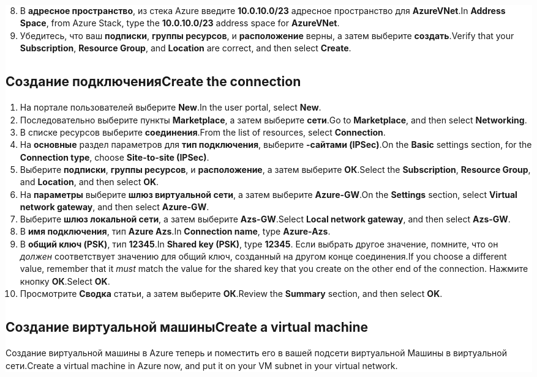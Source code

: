 8. <span data-ttu-id="d9e1b-179">В **адресное пространство**, из стека Azure введите **10.0.10.0/23** адресное пространство для **AzureVNet**.</span><span class="sxs-lookup"><span data-stu-id="d9e1b-179">In **Address Space**, from Azure Stack, type the **10.0.10.0/23** address space for **AzureVNet**.</span></span>
9. <span data-ttu-id="d9e1b-180">Убедитесь, что ваш **подписки**, **группы ресурсов**, и **расположение** верны, а затем выберите **создать**.</span><span class="sxs-lookup"><span data-stu-id="d9e1b-180">Verify that your **Subscription**, **Resource Group**, and **Location** are correct, and then select **Create**.</span></span>

## <a name="create-the-connection"></a><span data-ttu-id="d9e1b-181">Создание подключения</span><span class="sxs-lookup"><span data-stu-id="d9e1b-181">Create the connection</span></span>
1. <span data-ttu-id="d9e1b-182">На портале пользователей выберите **New**.</span><span class="sxs-lookup"><span data-stu-id="d9e1b-182">In the user portal, select **New**.</span></span> 
2. <span data-ttu-id="d9e1b-183">Последовательно выберите пункты **Marketplace**, а затем выберите **сети**.</span><span class="sxs-lookup"><span data-stu-id="d9e1b-183">Go to **Marketplace**, and then select **Networking**.</span></span>
3. <span data-ttu-id="d9e1b-184">В списке ресурсов выберите **соединения**.</span><span class="sxs-lookup"><span data-stu-id="d9e1b-184">From the list of resources, select **Connection**.</span></span>
4. <span data-ttu-id="d9e1b-185">На **основные** раздел параметров для **тип подключения**, выберите **-сайтами (IPSec)**.</span><span class="sxs-lookup"><span data-stu-id="d9e1b-185">On the **Basic** settings section, for the **Connection type**, choose **Site-to-site (IPSec)**.</span></span>
5. <span data-ttu-id="d9e1b-186">Выберите **подписки**, **группы ресурсов**, и **расположение**, а затем выберите **ОК**.</span><span class="sxs-lookup"><span data-stu-id="d9e1b-186">Select the **Subscription**, **Resource Group**, and **Location**, and then select **OK**.</span></span>
6. <span data-ttu-id="d9e1b-187">На **параметры** выберите **шлюз виртуальной сети**, а затем выберите **Azure-GW**.</span><span class="sxs-lookup"><span data-stu-id="d9e1b-187">On the **Settings** section, select **Virtual network gateway**, and then select **Azure-GW**.</span></span>
7. <span data-ttu-id="d9e1b-188">Выберите **шлюз локальной сети**, а затем выберите **Azs-GW**.</span><span class="sxs-lookup"><span data-stu-id="d9e1b-188">Select **Local network gateway**, and then select **Azs-GW**.</span></span>
8. <span data-ttu-id="d9e1b-189">В **имя подключения**, тип **Azure Azs**.</span><span class="sxs-lookup"><span data-stu-id="d9e1b-189">In **Connection name**, type **Azure-Azs**.</span></span>
9. <span data-ttu-id="d9e1b-190">В **общий ключ (PSK)**, тип **12345**.</span><span class="sxs-lookup"><span data-stu-id="d9e1b-190">In **Shared key (PSK)**, type **12345**.</span></span> <span data-ttu-id="d9e1b-191">Если выбрать другое значение, помните, что он *должен* соответствует значению для общий ключ, созданный на другом конце соединения.</span><span class="sxs-lookup"><span data-stu-id="d9e1b-191">If you choose a different value, remember that it *must* match the value for the shared key that you create on the other end of the connection.</span></span> <span data-ttu-id="d9e1b-192">Нажмите кнопку **ОК**.</span><span class="sxs-lookup"><span data-stu-id="d9e1b-192">Select **OK**.</span></span>
10. <span data-ttu-id="d9e1b-193">Просмотрите **Сводка** статьи, а затем выберите **ОК**.</span><span class="sxs-lookup"><span data-stu-id="d9e1b-193">Review the **Summary** section, and then select **OK**.</span></span>

## <a name="create-a-virtual-machine"></a><span data-ttu-id="d9e1b-194">Создание виртуальной машины</span><span class="sxs-lookup"><span data-stu-id="d9e1b-194">Create a virtual machine</span></span>
<span data-ttu-id="d9e1b-195">Создание виртуальной машины в Azure теперь и поместить его в вашей подсети виртуальной Машины в виртуальной сети.</span><span class="sxs-lookup"><span data-stu-id="d9e1b-195">Create a virtual machine in Azure now, and put it on your VM subnet in your virtual network.</span></span>
